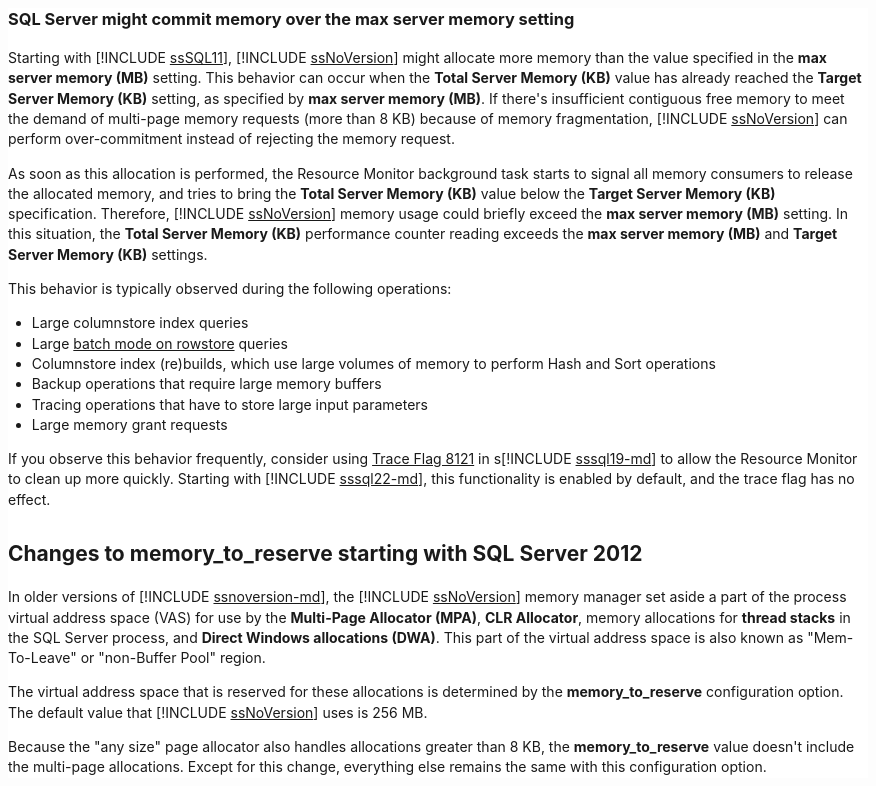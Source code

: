### SQL Server might commit memory over the max server memory setting

Starting with [!INCLUDE [ssSQL11](../includes/sssql11-md.md)], [!INCLUDE [ssNoVersion](../includes/ssnoversion-md.md)] might allocate more memory than the value specified in the **max server memory (MB)** setting. This behavior can occur when the **Total Server Memory (KB)** value has already reached the **Target Server Memory (KB)** setting, as specified by **max server memory (MB)**. If there's insufficient contiguous free memory to meet the demand of multi-page memory requests (more than 8 KB) because of memory fragmentation, [!INCLUDE [ssNoVersion](../includes/ssnoversion-md.md)] can perform over-commitment instead of rejecting the memory request.

As soon as this allocation is performed, the Resource Monitor background task starts to signal all memory consumers to release the allocated memory, and tries to bring the **Total Server Memory (KB)** value below the **Target Server Memory (KB)** specification. Therefore, [!INCLUDE [ssNoVersion](../includes/ssnoversion-md.md)] memory usage could briefly exceed the **max server memory (MB)** setting. In this situation, the **Total Server Memory (KB)** performance counter reading exceeds the **max server memory (MB)** and **Target Server Memory (KB)** settings.

This behavior is typically observed during the following operations:

- Large columnstore index queries
- Large [batch mode on rowstore](../relational-databases/performance/intelligent-query-processing-details.md#batch-mode-on-rowstore) queries
- Columnstore index (re)builds, which use large volumes of memory to perform Hash and Sort operations
- Backup operations that require large memory buffers
- Tracing operations that have to store large input parameters
- Large memory grant requests

If you observe this behavior frequently, consider using [Trace Flag 8121](../t-sql/database-console-commands/dbcc-traceon-trace-flags-transact-sql.md#tf8121) in s[!INCLUDE [sssql19-md](../includes/sssql19-md.md)] to allow the Resource Monitor to clean up more quickly. Starting with [!INCLUDE [sssql22-md](../includes/sssql22-md.md)], this functionality is enabled by default, and the trace flag has no effect.

<a id="changes-to-memory-management-starting-with-"></a>

## Changes to memory_to_reserve starting with SQL Server 2012

In older versions of [!INCLUDE [ssnoversion-md](../includes/ssnoversion-md.md)], the [!INCLUDE [ssNoVersion](../includes/ssnoversion-md.md)] memory manager set aside a part of the process virtual address space (VAS) for use by the **Multi-Page Allocator (MPA)**, **CLR Allocator**, memory allocations for **thread stacks** in the SQL Server process, and **Direct Windows allocations (DWA)**. This part of the virtual address space is also known as "Mem-To-Leave" or "non-Buffer Pool" region.

The virtual address space that is reserved for these allocations is determined by the **memory_to_reserve** configuration option. The default value that [!INCLUDE [ssNoVersion](../includes/ssnoversion-md.md)] uses is 256 MB.

Because the "any size" page allocator also handles allocations greater than 8 KB, the **memory_to_reserve** value doesn't include the multi-page allocations. Except for this change, everything else remains the same with this configuration option.
